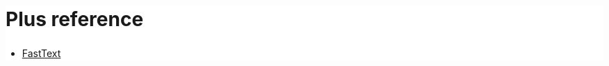 # Plus reference
* [FastText](https://github.com/facebookresearch/fastText)

[^1]: word embedding: 將單詞word映射到另一個空間，其中這個映射具有injective和structure-preserving的特性。
